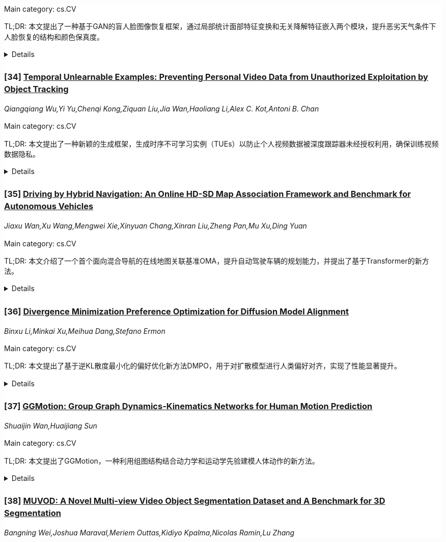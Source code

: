 Main category: cs.CV

TL;DR: 本文提出了一种基于GAN的盲人脸图像恢复框架，通过局部统计面部特征变换和无关降解特征嵌入两个模块，提升恶劣天气条件下人脸恢复的结构和颜色保真度。


<details><summary>Details</summary></details>


### [34] [Temporal Unlearnable Examples: Preventing Personal Video Data from Unauthorized Exploitation by Object Tracking](https://arxiv.org/abs/2507.07483)
*Qiangqiang Wu,Yi Yu,Chenqi Kong,Ziquan Liu,Jia Wan,Haoliang Li,Alex C. Kot,Antoni B. Chan*

Main category: cs.CV

TL;DR: 本文提出了一种新颖的生成框架，生成时序不可学习实例（TUEs）以防止个人视频数据被深度跟踪器未经授权利用，确保训练视频数据隐私。


<details><summary>Details</summary></details>


### [35] [Driving by Hybrid Navigation: An Online HD-SD Map Association Framework and Benchmark for Autonomous Vehicles](https://arxiv.org/abs/2507.07487)
*Jiaxu Wan,Xu Wang,Mengwei Xie,Xinyuan Chang,Xinran Liu,Zheng Pan,Mu Xu,Ding Yuan*

Main category: cs.CV

TL;DR: 本文介绍了一个首个面向混合导航的在线地图关联基准OMA，提升自动驾驶车辆的规划能力，并提出了基于Transformer的新方法。


<details><summary>Details</summary></details>


### [36] [Divergence Minimization Preference Optimization for Diffusion Model Alignment](https://arxiv.org/abs/2507.07510)
*Binxu Li,Minkai Xu,Meihua Dang,Stefano Ermon*

Main category: cs.CV

TL;DR: 本文提出了基于逆KL散度最小化的偏好优化新方法DMPO，用于对扩散模型进行人类偏好对齐，实现了性能显著提升。


<details><summary>Details</summary></details>


### [37] [GGMotion: Group Graph Dynamics-Kinematics Networks for Human Motion Prediction](https://arxiv.org/abs/2507.07515)
*Shuaijin Wan,Huaijiang Sun*

Main category: cs.CV

TL;DR: 本文提出了GGMotion，一种利用组图结构结合动力学和运动学先验建模人体动作的新方法。


<details><summary>Details</summary></details>


### [38] [MUVOD: A Novel Multi-view Video Object Segmentation Dataset and A Benchmark for 3D Segmentation](https://arxiv.org/abs/2507.07519)
*Bangning Wei,Joshua Maraval,Meriem Outtas,Kidiyo Kpalma,Nicolas Ramin,Lu Zhang*
